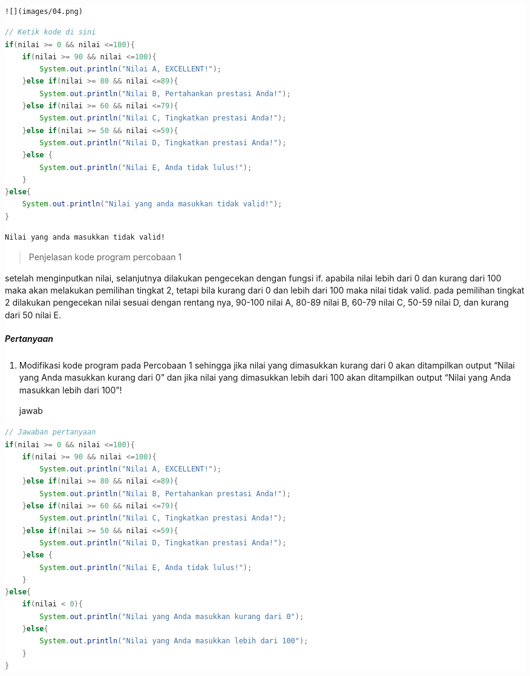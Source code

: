     ![](images/04.png)


```Java
// Ketik kode di sini
if(nilai >= 0 && nilai <=100){
    if(nilai >= 90 && nilai <=100){
        System.out.println("Nilai A, EXCELLENT!");
    }else if(nilai >= 80 && nilai <=89){
        System.out.println("Nilai B, Pertahankan prestasi Anda!");
    }else if(nilai >= 60 && nilai <=79){
        System.out.println("Nilai C, Tingkatkan prestasi Anda!");
    }else if(nilai >= 50 && nilai <=59){
        System.out.println("Nilai D, Tingkatkan prestasi Anda!");
    }else {
        System.out.println("Nilai E, Anda tidak lulus!");
    }
}else{
    System.out.println("Nilai yang anda masukkan tidak valid!");
}
```

    Nilai yang anda masukkan tidak valid!
    

> Penjelasan kode program percobaan 1

setelah menginputkan nilai, selanjutnya dilakukan pengecekan dengan fungsi if. apabila nilai lebih dari 0 dan kurang dari 100 maka akan melakukan pemilihan tingkat 2, tetapi bila kurang dari 0 dan lebih dari 100 maka nilai tidak valid. pada pemilihan tingkat 2 dilakukan pengecekan nilai sesuai dengan rentang nya, 90-100 nilai A, 80-89 nilai B, 60-79 nilai C, 50-59 nilai D, dan kurang dari 50 nilai E.

##### Pertanyaan

1. Modifikasi kode program pada Percobaan 1 sehingga jika nilai yang dimasukkan kurang dari 0 akan ditampilkan output “Nilai yang Anda masukkan kurang dari 0” dan jika nilai yang dimasukkan lebih dari 100 akan ditampilkan output “Nilai yang Anda masukkan lebih dari 100”!

    jawab


```Java
// Jawaban pertanyaan
if(nilai >= 0 && nilai <=100){
    if(nilai >= 90 && nilai <=100){
        System.out.println("Nilai A, EXCELLENT!");
    }else if(nilai >= 80 && nilai <=89){
        System.out.println("Nilai B, Pertahankan prestasi Anda!");
    }else if(nilai >= 60 && nilai <=79){
        System.out.println("Nilai C, Tingkatkan prestasi Anda!");
    }else if(nilai >= 50 && nilai <=59){
        System.out.println("Nilai D, Tingkatkan prestasi Anda!");
    }else {
        System.out.println("Nilai E, Anda tidak lulus!");
    }
}else{
    if(nilai < 0){
        System.out.println("Nilai yang Anda masukkan kurang dari 0");
    }else{
        System.out.println("Nilai yang Anda masukkan lebih dari 100");
    }
}
```
